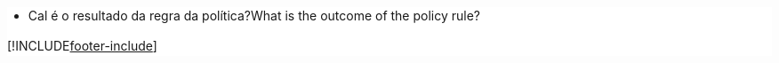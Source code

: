 - <span data-ttu-id="6b91f-223">Cal é o resultado da regra da política?</span><span class="sxs-lookup"><span data-stu-id="6b91f-223">What is the outcome of the policy rule?</span></span>


[!INCLUDE[footer-include](../includes/footer-banner.md)]